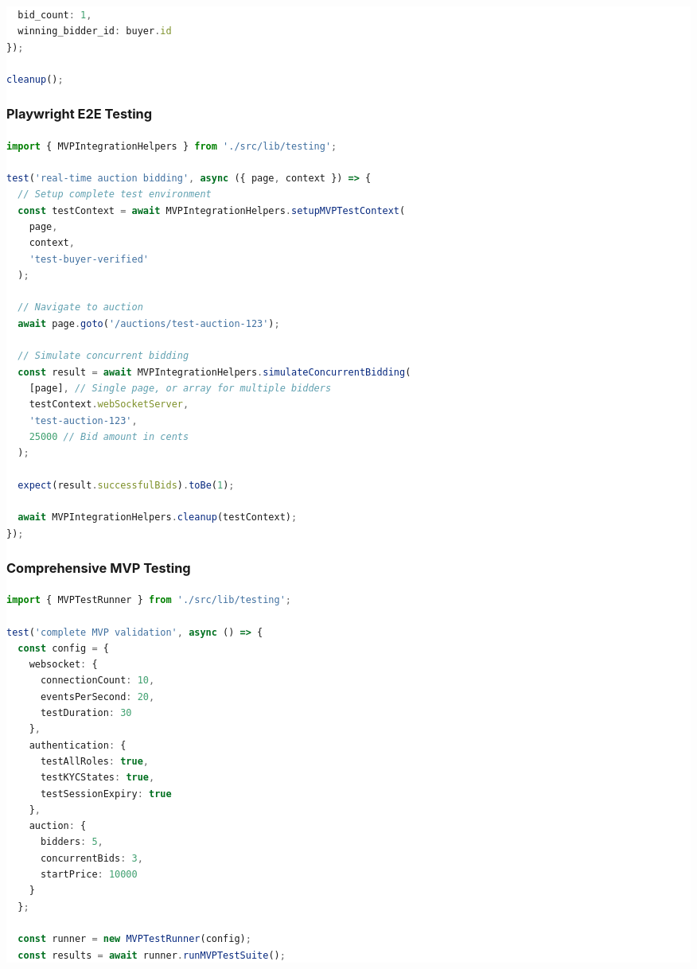 ```typescript
  bid_count: 1,
  winning_bidder_id: buyer.id
});

cleanup();
```

### Playwright E2E Testing

```typescript
import { MVPIntegrationHelpers } from './src/lib/testing';

test('real-time auction bidding', async ({ page, context }) => {
  // Setup complete test environment
  const testContext = await MVPIntegrationHelpers.setupMVPTestContext(
    page, 
    context, 
    'test-buyer-verified'
  );

  // Navigate to auction
  await page.goto('/auctions/test-auction-123');

  // Simulate concurrent bidding
  const result = await MVPIntegrationHelpers.simulateConcurrentBidding(
    [page], // Single page, or array for multiple bidders
    testContext.webSocketServer,
    'test-auction-123',
    25000 // Bid amount in cents
  );

  expect(result.successfulBids).toBe(1);
  
  await MVPIntegrationHelpers.cleanup(testContext);
});
```

### Comprehensive MVP Testing

```typescript
import { MVPTestRunner } from './src/lib/testing';

test('complete MVP validation', async () => {
  const config = {
    websocket: {
      connectionCount: 10,
      eventsPerSecond: 20,
      testDuration: 30
    },
    authentication: {
      testAllRoles: true,
      testKYCStates: true,
      testSessionExpiry: true
    },
    auction: {
      bidders: 5,
      concurrentBids: 3,
      startPrice: 10000
    }
  };

  const runner = new MVPTestRunner(config);
  const results = await runner.runMVPTestSuite();

```